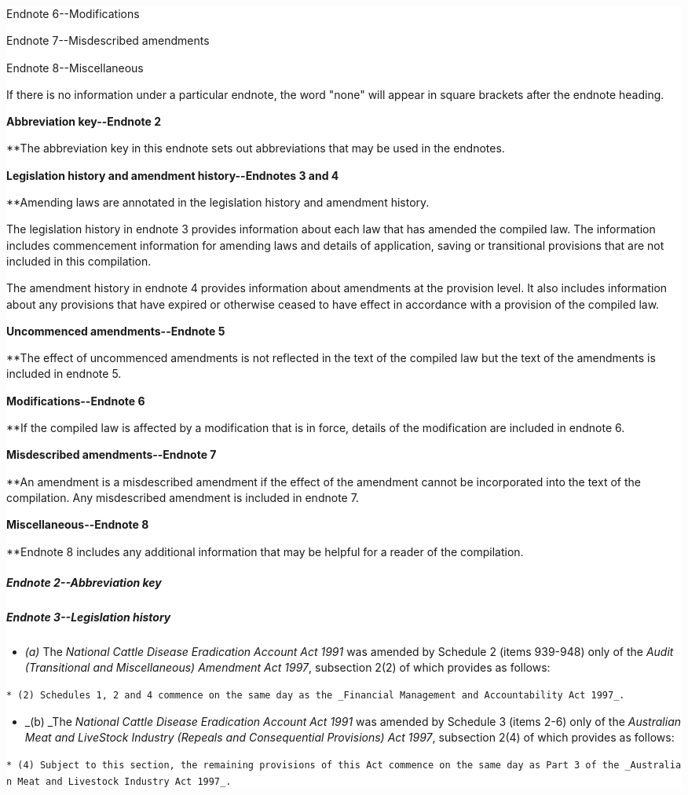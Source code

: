 Endnote 6--Modifications

Endnote 7--Misdescribed amendments

Endnote 8--Miscellaneous

If there is no information under a particular endnote, the word "none" will appear in square brackets after the endnote heading.

**Abbreviation key--Endnote 2**

**The abbreviation key in this endnote sets out abbreviations that may be used in the endnotes.

**Legislation history and amendment history--Endnotes 3 and 4**

**Amending laws are annotated in the legislation history and amendment history.

The legislation history in endnote 3 provides information about each law that has amended the compiled law. The information includes commencement information for amending laws and details of application, saving or transitional provisions that are not included in this compilation.

The amendment history in endnote 4 provides information about amendments at the provision level. It also includes information about any provisions that have expired or otherwise ceased to have effect in accordance with a provision of the compiled law.

**Uncommenced amendments--Endnote 5**

**The effect of uncommenced amendments is not reflected in the text of the compiled law but the text of the amendments is included in endnote 5.

**Modifications--Endnote 6**

**If the compiled law is affected by a modification that is in force, details of the modification are included in endnote 6.

**Misdescribed amendments--Endnote 7**

**An amendment is a misdescribed amendment if the effect of the amendment cannot be incorporated into the text of the compilation. Any misdescribed amendment is included in endnote 7.

**Miscellaneous--Endnote 8**

**Endnote 8 includes any additional information that may be helpful for a reader of the compilation.

##### Endnote 2--Abbreviation key

##### Endnote 3--Legislation history

   * _(a)_	The _National Cattle Disease Eradication Account Act 1991_ was amended by Schedule 2 (items 939-948) only of the _Audit (Transitional and Miscellaneous) Amendment Act 1997_, subsection 2(2) of which provides as follows:

    * (2) Schedules 1, 2 and 4 commence on the same day as the _Financial Management and Accountability Act 1997_.

   * _(b)	_The _National Cattle Disease Eradication Account Act 1991_ was amended by Schedule 3 (items 2-6) only of the _Australian Meat and LiveStock Industry (Repeals and Consequential Provisions) Act 1997_, subsection 2(4) of which provides as follows:

    * (4) Subject to this section, the remaining provisions of this Act commence on the same day as Part 3 of the _Australian Meat and Livestock Industry Act 1997_.
